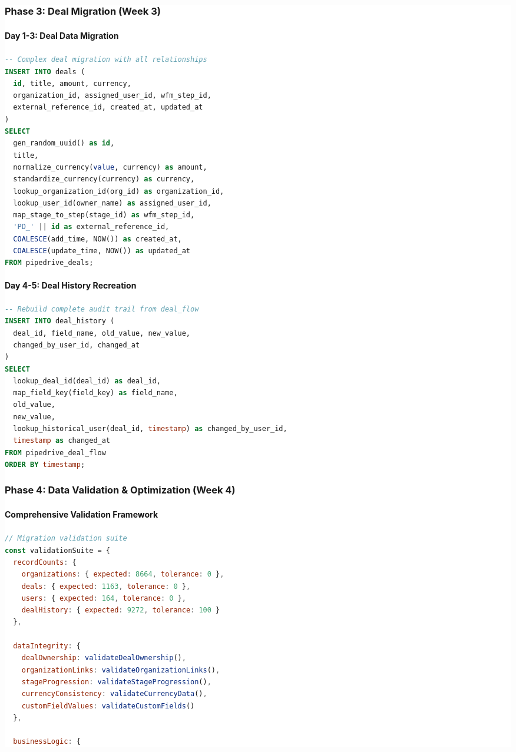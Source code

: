 ### Phase 3: Deal Migration (Week 3)

#### **Day 1-3: Deal Data Migration**
```sql
-- Complex deal migration with all relationships
INSERT INTO deals (
  id, title, amount, currency, 
  organization_id, assigned_user_id, wfm_step_id,
  external_reference_id, created_at, updated_at
)
SELECT 
  gen_random_uuid() as id,
  title,
  normalize_currency(value, currency) as amount,
  standardize_currency(currency) as currency,
  lookup_organization_id(org_id) as organization_id,
  lookup_user_id(owner_name) as assigned_user_id,
  map_stage_to_step(stage_id) as wfm_step_id,
  'PD_' || id as external_reference_id,
  COALESCE(add_time, NOW()) as created_at,
  COALESCE(update_time, NOW()) as updated_at
FROM pipedrive_deals;
```

#### **Day 4-5: Deal History Recreation**
```sql
-- Rebuild complete audit trail from deal_flow
INSERT INTO deal_history (
  deal_id, field_name, old_value, new_value, 
  changed_by_user_id, changed_at
)
SELECT 
  lookup_deal_id(deal_id) as deal_id,
  map_field_key(field_key) as field_name,
  old_value,
  new_value,
  lookup_historical_user(deal_id, timestamp) as changed_by_user_id,
  timestamp as changed_at
FROM pipedrive_deal_flow
ORDER BY timestamp;
```

### Phase 4: Data Validation & Optimization (Week 4)

#### **Comprehensive Validation Framework**
```javascript
// Migration validation suite
const validationSuite = {
  recordCounts: {
    organizations: { expected: 8664, tolerance: 0 },
    deals: { expected: 1163, tolerance: 0 },
    users: { expected: 164, tolerance: 0 },
    dealHistory: { expected: 9272, tolerance: 100 }
  },
  
  dataIntegrity: {
    dealOwnership: validateDealOwnership(),
    organizationLinks: validateOrganizationLinks(),  
    stageProgression: validateStageProgression(),
    currencyConsistency: validateCurrencyData(),
    customFieldValues: validateCustomFields()
  },
  
  businessLogic: {
```